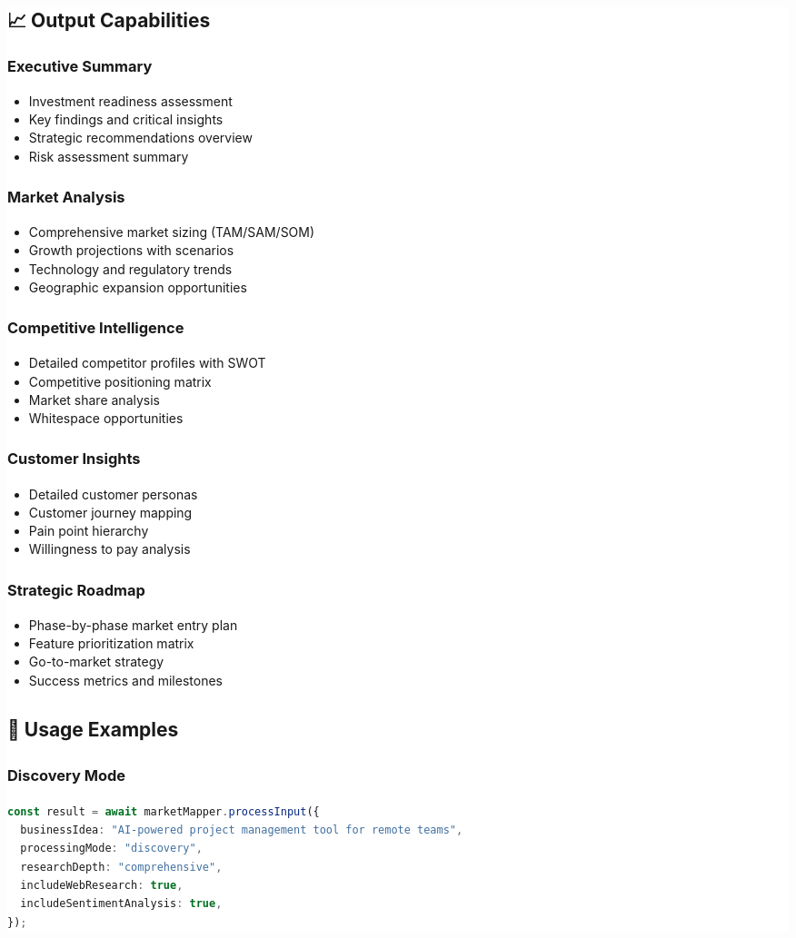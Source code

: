 ## 📈 Output Capabilities

### Executive Summary

- Investment readiness assessment
- Key findings and critical insights
- Strategic recommendations overview
- Risk assessment summary

### Market Analysis

- Comprehensive market sizing (TAM/SAM/SOM)
- Growth projections with scenarios
- Technology and regulatory trends
- Geographic expansion opportunities

### Competitive Intelligence

- Detailed competitor profiles with SWOT
- Competitive positioning matrix
- Market share analysis
- Whitespace opportunities

### Customer Insights

- Detailed customer personas
- Customer journey mapping
- Pain point hierarchy
- Willingness to pay analysis

### Strategic Roadmap

- Phase-by-phase market entry plan
- Feature prioritization matrix
- Go-to-market strategy
- Success metrics and milestones

## 🎯 Usage Examples

### Discovery Mode

```typescript
const result = await marketMapper.processInput({
  businessIdea: "AI-powered project management tool for remote teams",
  processingMode: "discovery",
  researchDepth: "comprehensive",
  includeWebResearch: true,
  includeSentimentAnalysis: true,
});
```
